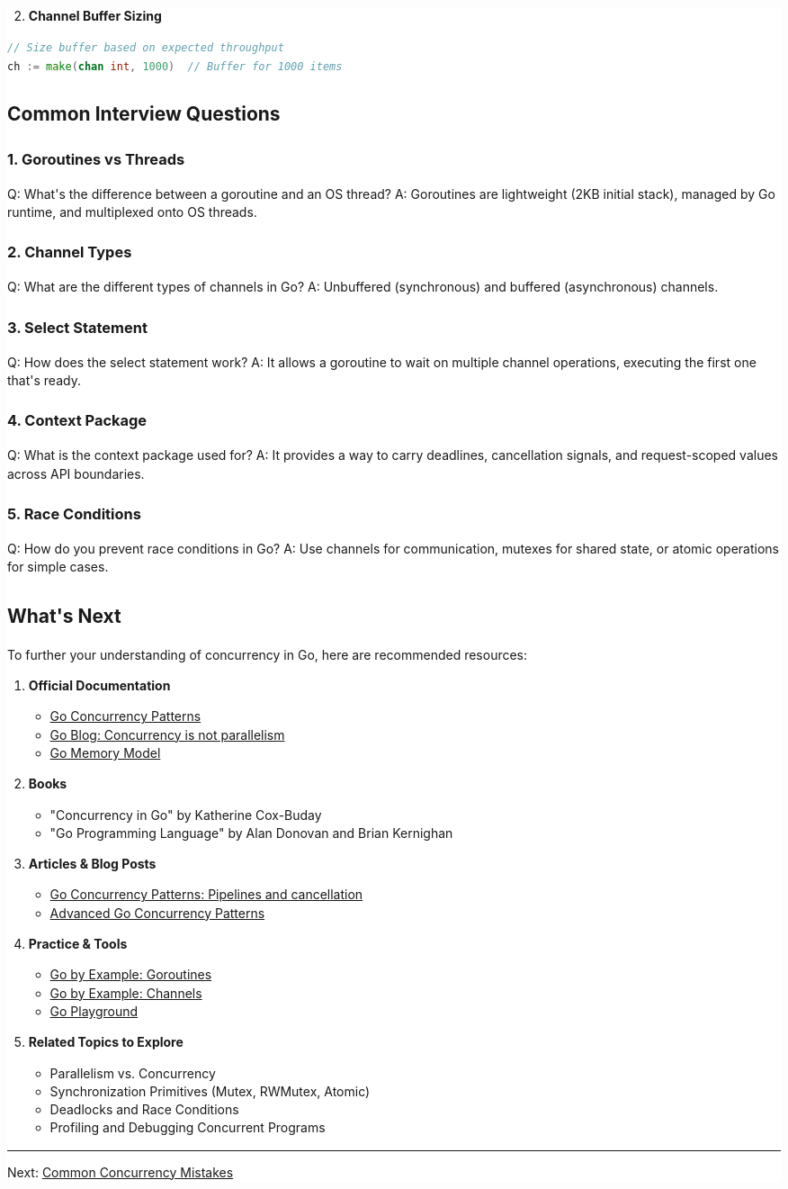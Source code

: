 2. **Channel Buffer Sizing**
```go
// Size buffer based on expected throughput
ch := make(chan int, 1000)  // Buffer for 1000 items
```

## Common Interview Questions

### 1. Goroutines vs Threads
Q: What's the difference between a goroutine and an OS thread?
A: Goroutines are lightweight (2KB initial stack), managed by Go runtime, and multiplexed onto OS threads.

### 2. Channel Types
Q: What are the different types of channels in Go?
A: Unbuffered (synchronous) and buffered (asynchronous) channels.

### 3. Select Statement
Q: How does the select statement work?
A: It allows a goroutine to wait on multiple channel operations, executing the first one that's ready.

### 4. Context Package
Q: What is the context package used for?
A: It provides a way to carry deadlines, cancellation signals, and request-scoped values across API boundaries.

### 5. Race Conditions
Q: How do you prevent race conditions in Go?
A: Use channels for communication, mutexes for shared state, or atomic operations for simple cases.

## What's Next

To further your understanding of concurrency in Go, here are recommended resources:

1. **Official Documentation**
   - [Go Concurrency Patterns](https://go.dev/doc/effective_go#concurrency)
   - [Go Blog: Concurrency is not parallelism](https://go.dev/blog/concurrency-is-not-parallelism)
   - [Go Memory Model](https://go.dev/ref/mem)

2. **Books**
   - "Concurrency in Go" by Katherine Cox-Buday
   - "Go Programming Language" by Alan Donovan and Brian Kernighan

3. **Articles & Blog Posts**
   - [Go Concurrency Patterns: Pipelines and cancellation](https://blog.golang.org/pipelines)
   - [Advanced Go Concurrency Patterns](https://blog.golang.org/advanced-go-concurrency-patterns)

4. **Practice & Tools**
   - [Go by Example: Goroutines](https://gobyexample.com/goroutines)
   - [Go by Example: Channels](https://gobyexample.com/channels)
   - [Go Playground](https://play.golang.org/)

5. **Related Topics to Explore**
   - Parallelism vs. Concurrency
   - Synchronization Primitives (Mutex, RWMutex, Atomic)
   - Deadlocks and Race Conditions
   - Profiling and Debugging Concurrent Programs

---

Next: [Common Concurrency Mistakes](05-concurrency-mistakes.md) 